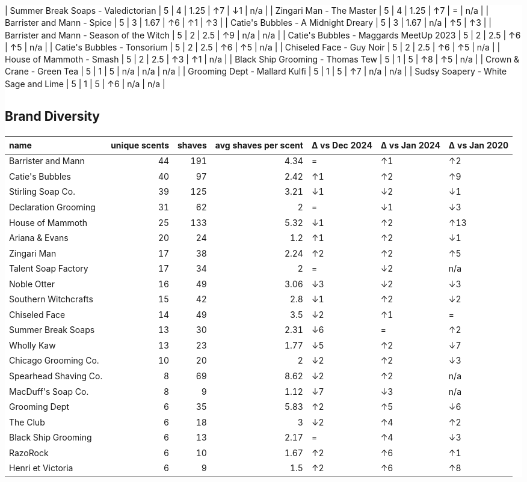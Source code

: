 | Summer Break Soaps - Valedictorian               |        5 |              4 |                  1.25 | ↑7              | ↓1              | n/a             |
| Zingari Man - The Master                         |        5 |              4 |                  1.25 | ↑7              | =               | n/a             |
| Barrister and Mann - Spice                       |        5 |              3 |                  1.67 | ↑6              | ↑1              | ↑3              |
| Catie's Bubbles - A Midnight Dreary              |        5 |              3 |                  1.67 | n/a             | ↑5              | ↑3              |
| Barrister and Mann - Season of the Witch         |        5 |              2 |                  2.5  | ↑9              | n/a             | n/a             |
| Catie's Bubbles - Maggards MeetUp 2023           |        5 |              2 |                  2.5  | ↑6              | ↑5              | n/a             |
| Catie's Bubbles - Tonsorium                      |        5 |              2 |                  2.5  | ↑6              | ↑5              | n/a             |
| Chiseled Face - Guy Noir                         |        5 |              2 |                  2.5  | ↑6              | ↑5              | n/a             |
| House of Mammoth - Smash                         |        5 |              2 |                  2.5  | ↑3              | ↑1              | n/a             |
| Black Ship Grooming - Thomas Tew                 |        5 |              1 |                  5    | ↑8              | ↑5              | n/a             |
| Crown & Crane - Green Tea                        |        5 |              1 |                  5    | n/a             | n/a             | n/a             |
| Grooming Dept - Mallard Kulfi                    |        5 |              1 |                  5    | ↑7              | n/a             | n/a             |
| Sudsy Soapery - White Sage and Lime              |        5 |              1 |                  5    | ↑6              | n/a             | n/a             |


## Brand Diversity

| name                       |   unique scents |   shaves |   avg shaves per scent | Δ vs Dec 2024   | Δ vs Jan 2024   | Δ vs Jan 2020   |
|:---------------------------|----------------:|---------:|-----------------------:|:----------------|:----------------|:----------------|
| Barrister and Mann         |              44 |      191 |                   4.34 | =               | ↑1              | ↑2              |
| Catie's Bubbles            |              40 |       97 |                   2.42 | ↑1              | ↑2              | ↑9              |
| Stirling Soap Co.          |              39 |      125 |                   3.21 | ↓1              | ↓2              | ↓1              |
| Declaration Grooming       |              31 |       62 |                   2    | =               | ↓1              | ↓3              |
| House of Mammoth           |              25 |      133 |                   5.32 | ↓1              | ↑2              | ↑13             |
| Ariana & Evans             |              20 |       24 |                   1.2  | ↑1              | ↑2              | ↓1              |
| Zingari Man                |              17 |       38 |                   2.24 | ↑2              | ↑2              | ↑5              |
| Talent Soap Factory        |              17 |       34 |                   2    | =               | ↓2              | n/a             |
| Noble Otter                |              16 |       49 |                   3.06 | ↓3              | ↓2              | ↓3              |
| Southern Witchcrafts       |              15 |       42 |                   2.8  | ↓1              | ↑2              | ↓2              |
| Chiseled Face              |              14 |       49 |                   3.5  | ↓2              | ↑1              | =               |
| Summer Break Soaps         |              13 |       30 |                   2.31 | ↓6              | =               | ↑2              |
| Wholly Kaw                 |              13 |       23 |                   1.77 | ↓5              | ↑2              | ↓7              |
| Chicago Grooming Co.       |              10 |       20 |                   2    | ↓2              | ↑2              | ↓3              |
| Spearhead Shaving Co.      |               8 |       69 |                   8.62 | ↓2              | ↑2              | n/a             |
| MacDuff's Soap Co.         |               8 |        9 |                   1.12 | ↓7              | ↓3              | n/a             |
| Grooming Dept              |               6 |       35 |                   5.83 | ↑2              | ↑5              | ↓6              |
| The Club                   |               6 |       18 |                   3    | ↓2              | ↑4              | ↑2              |
| Black Ship Grooming        |               6 |       13 |                   2.17 | =               | ↑4              | ↓3              |
| RazoRock                   |               6 |       10 |                   1.67 | ↑2              | ↑6              | ↑1              |
| Henri et Victoria          |               6 |        9 |                   1.5  | ↑2              | ↑6              | ↑8              |